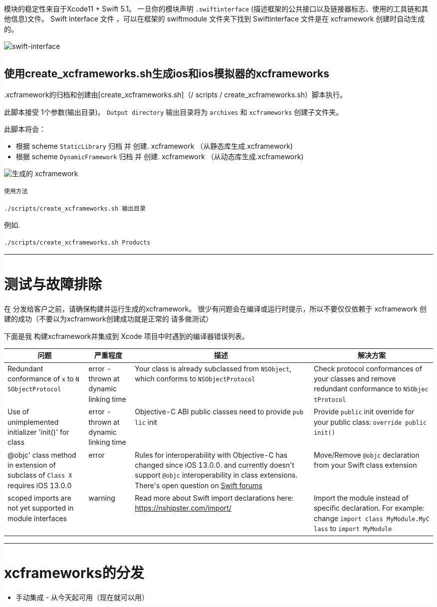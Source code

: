 模块的稳定性来自于Xcode11 + Swift 5.1。
一旦你的模块声明 `.swiftinterface` (描述框架的公共接口以及链接器标志、使用的工具链和其他信息)文件。
Swift interface 文件 ，可以在框架的 swiftmodule 文件夹下找到 Swiftinterface 文件是在 xcframework 创建时自动生成的。

![swift-interface](https://midu.studio515.cn/2019_12_xcframework/swiftinterface.png)

## 使用create_xcframeworks.sh生成ios和ios模拟器的xcframeworks

.xcframework的归档和创建由[create_xcframeworks.sh]（/ scripts / create_xcframeworks.sh）脚本执行。

此脚本接受 1个参数(输出目录)。 `Output directory` 输出目录将为 `archives` 和 `xcframeworks` 创建子文件夹。

此脚本将会：

- 根据 scheme `StaticLibrary` 归档 并 创建. xcframework           （从静态库生成.xcframework)
- 根据 scheme `DynamicFramework` 归档 并 创建. xcframework        （从动态库生成.xcframework)

![生成的 xcframework](https://midu.studio515.cn/2019_12_xcframework/generated_xcframework.png)

`使用方法`

```
./scripts/create_xcframeworks.sh 输出目录
```

例如.
```
./scripts/create_xcframeworks.sh Products
```

---

# 测试与故障排除

在 分发给客户之前，请确保构建并运行生成的xcframework。 很少有问题会在编译或运行时提示，所以不要仅仅依赖于 xcframework 创建的成功（不要以为xcframwork创建成功就是正常的 请多做测试）

下面是我 构建xcframework并集成到 Xcode 项目中时遇到的编译器错误列表。


| 问题  | 严重程度 |  描述  | 解决方案 |
|---|---|---|---|
| Redundant conformance of `x` to `NSObjectProtocol` | error - thrown at dynamic linking time | Your class is already subclassed from `NSObject`, which conforms to `NSObjectProtocol`  | Check protocol conformances of your classes and remove redundant conformance to `NSObjectProtocol` |
| Use of unimplemented initializer 'init()' for class | error - thrown at dynamic linking time | Objective-C ABI public classes need to provide `public` init | Provide `public` init override for your public class:  `override public init()` |
| @objc' class method in extension of subclass of `Class X` requires iOS 13.0.0 | error | Rules for interoperability with Objective-C has changed since iOS 13.0.0. and currently doesn't support `@objc` interoperability in class extensions. There's open question on [Swift forums](https://forums.swift.org/t/xcframework-requires-to-target-ios-13-for-inter-framework-dependencies-with-objective-c-compatibility-tested-with-xcode-11-beta-7/28539) | Move/Remove `@objc` declaration from your Swift class extension |
| scoped imports are not yet supported in module interfaces | warning | Read more about Swift import declarations here: https://nshipster.com/import/ | Import the module instead of specific declaration. For example: change `import class MyModule.MyClass` to `import MyModule` |

---

# xcframeworks的分发
* 手动集成 - 从今天起可用（现在就可以用）
